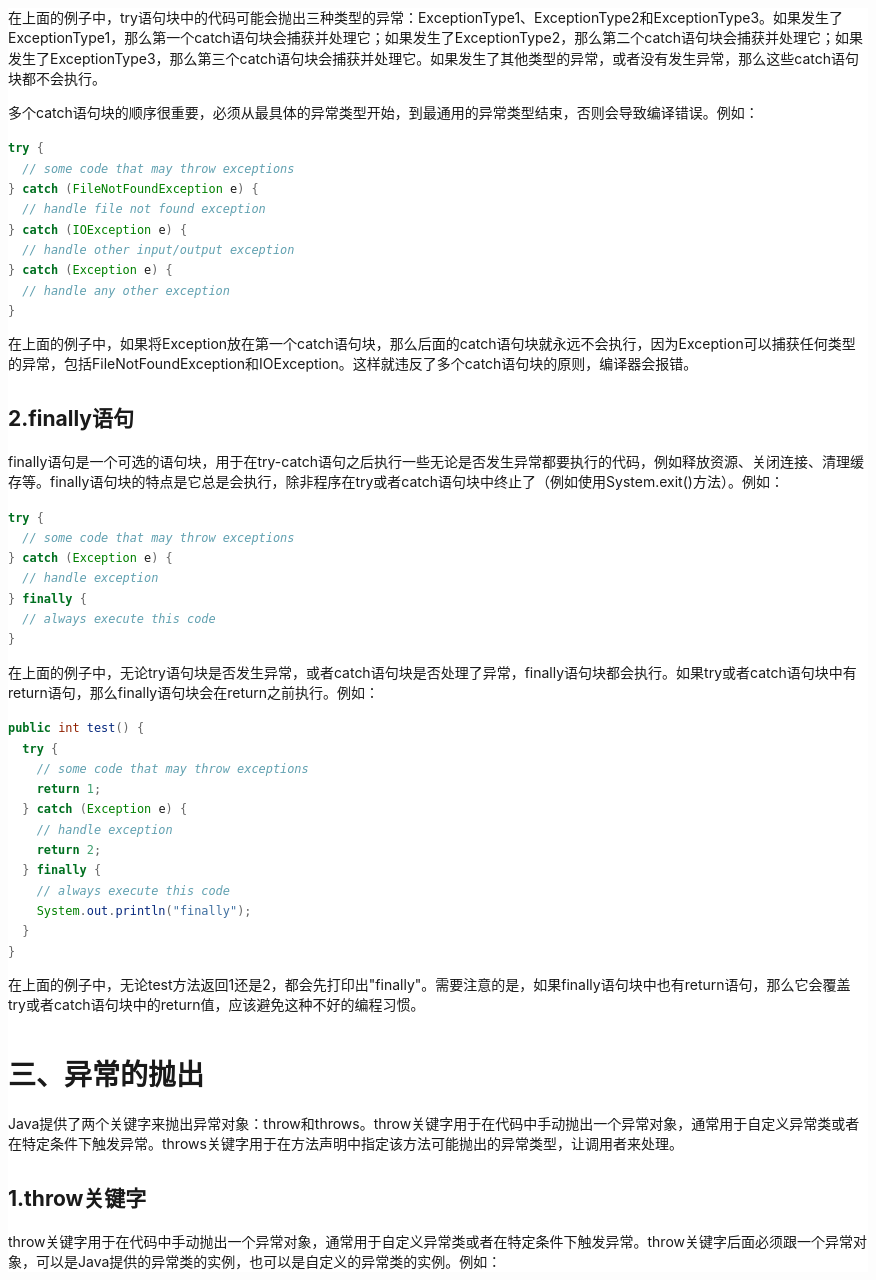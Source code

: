 在上面的例子中，try语句块中的代码可能会抛出三种类型的异常：ExceptionType1、ExceptionType2和ExceptionType3。如果发生了ExceptionType1，那么第一个catch语句块会捕获并处理它；如果发生了ExceptionType2，那么第二个catch语句块会捕获并处理它；如果发生了ExceptionType3，那么第三个catch语句块会捕获并处理它。如果发生了其他类型的异常，或者没有发生异常，那么这些catch语句块都不会执行。

多个catch语句块的顺序很重要，必须从最具体的异常类型开始，到最通用的异常类型结束，否则会导致编译错误。例如：

```java
try {
  // some code that may throw exceptions
} catch (FileNotFoundException e) {
  // handle file not found exception
} catch (IOException e) {
  // handle other input/output exception
} catch (Exception e) {
  // handle any other exception
}
```

在上面的例子中，如果将Exception放在第一个catch语句块，那么后面的catch语句块就永远不会执行，因为Exception可以捕获任何类型的异常，包括FileNotFoundException和IOException。这样就违反了多个catch语句块的原则，编译器会报错。

## 2.finally语句

finally语句是一个可选的语句块，用于在try-catch语句之后执行一些无论是否发生异常都要执行的代码，例如释放资源、关闭连接、清理缓存等。finally语句块的特点是它总是会执行，除非程序在try或者catch语句块中终止了（例如使用System.exit()方法）。例如：

```java
try {
  // some code that may throw exceptions
} catch (Exception e) {
  // handle exception
} finally {
  // always execute this code
}
```

在上面的例子中，无论try语句块是否发生异常，或者catch语句块是否处理了异常，finally语句块都会执行。如果try或者catch语句块中有return语句，那么finally语句块会在return之前执行。例如：

```java
public int test() {
  try {
    // some code that may throw exceptions
    return 1;
  } catch (Exception e) {
    // handle exception
    return 2;
  } finally {
    // always execute this code
    System.out.println("finally");
  }
}
```

在上面的例子中，无论test方法返回1还是2，都会先打印出"finally"。需要注意的是，如果finally语句块中也有return语句，那么它会覆盖try或者catch语句块中的return值，应该避免这种不好的编程习惯。
# 三、异常的抛出
Java提供了两个关键字来抛出异常对象：throw和throws。throw关键字用于在代码中手动抛出一个异常对象，通常用于自定义异常类或者在特定条件下触发异常。throws关键字用于在方法声明中指定该方法可能抛出的异常类型，让调用者来处理。
## 1.throw关键字
throw关键字用于在代码中手动抛出一个异常对象，通常用于自定义异常类或者在特定条件下触发异常。throw关键字后面必须跟一个异常对象，可以是Java提供的异常类的实例，也可以是自定义的异常类的实例。例如：
